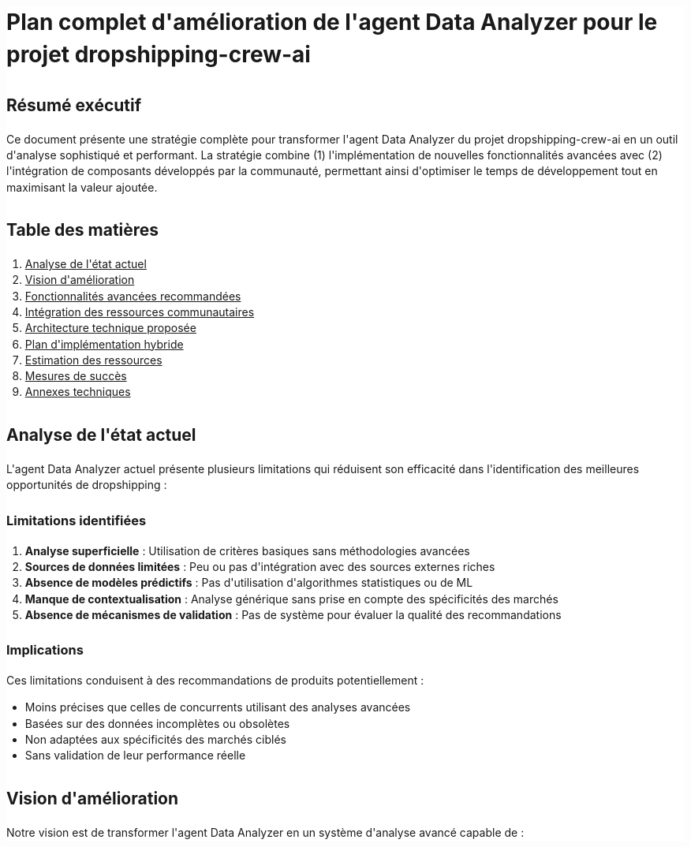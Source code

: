 # Plan complet d'amélioration de l'agent Data Analyzer pour le projet dropshipping-crew-ai

## Résumé exécutif

Ce document présente une stratégie complète pour transformer l'agent Data Analyzer du projet dropshipping-crew-ai en un outil d'analyse sophistiqué et performant. La stratégie combine (1) l'implémentation de nouvelles fonctionnalités avancées avec (2) l'intégration de composants développés par la communauté, permettant ainsi d'optimiser le temps de développement tout en maximisant la valeur ajoutée.

## Table des matières

1. [Analyse de l'état actuel](#analyse-de-létat-actuel)
2. [Vision d'amélioration](#vision-damélioration)
3. [Fonctionnalités avancées recommandées](#fonctionnalités-avancées-recommandées)
4. [Intégration des ressources communautaires](#intégration-des-ressources-communautaires)
5. [Architecture technique proposée](#architecture-technique-proposée)
6. [Plan d'implémentation hybride](#plan-dimplémentation-hybride)
7. [Estimation des ressources](#estimation-des-ressources)
8. [Mesures de succès](#mesures-de-succès)
9. [Annexes techniques](#annexes-techniques)

## Analyse de l'état actuel

L'agent Data Analyzer actuel présente plusieurs limitations qui réduisent son efficacité dans l'identification des meilleures opportunités de dropshipping :

### Limitations identifiées

1. **Analyse superficielle** : Utilisation de critères basiques sans méthodologies avancées
2. **Sources de données limitées** : Peu ou pas d'intégration avec des sources externes riches
3. **Absence de modèles prédictifs** : Pas d'utilisation d'algorithmes statistiques ou de ML
4. **Manque de contextualisation** : Analyse générique sans prise en compte des spécificités des marchés
5. **Absence de mécanismes de validation** : Pas de système pour évaluer la qualité des recommandations

### Implications

Ces limitations conduisent à des recommandations de produits potentiellement :
- Moins précises que celles de concurrents utilisant des analyses avancées
- Basées sur des données incomplètes ou obsolètes
- Non adaptées aux spécificités des marchés ciblés
- Sans validation de leur performance réelle

## Vision d'amélioration

Notre vision est de transformer l'agent Data Analyzer en un système d'analyse avancé capable de :
